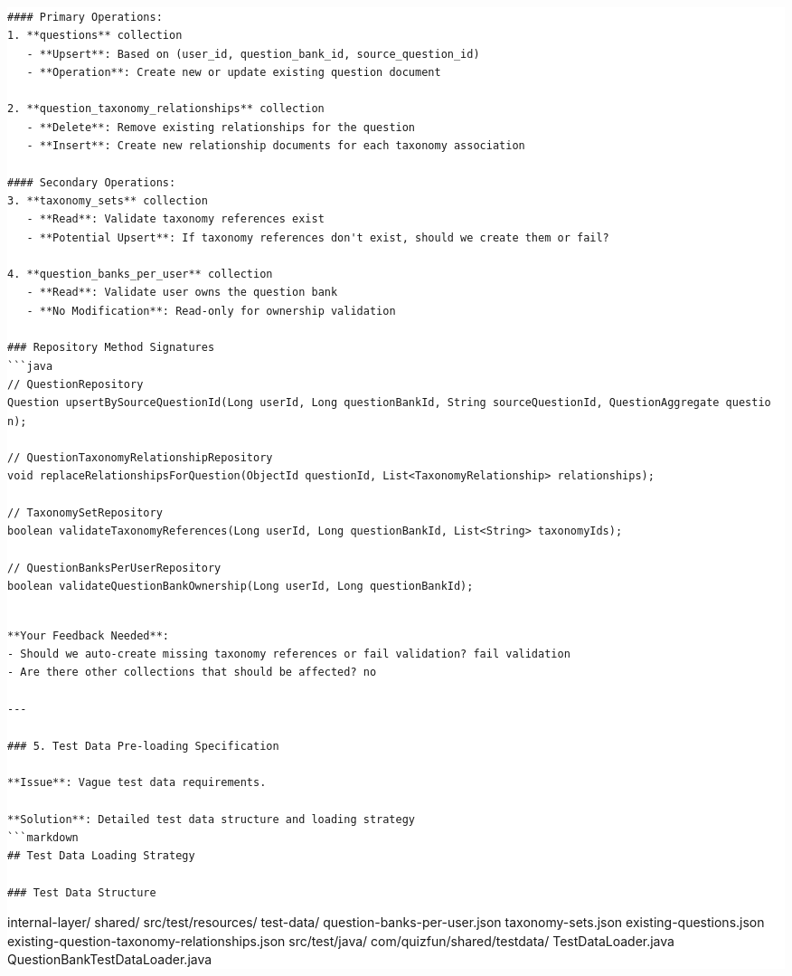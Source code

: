 ```
#### Primary Operations:
1. **questions** collection
   - **Upsert**: Based on (user_id, question_bank_id, source_question_id)
   - **Operation**: Create new or update existing question document

2. **question_taxonomy_relationships** collection
   - **Delete**: Remove existing relationships for the question
   - **Insert**: Create new relationship documents for each taxonomy association

#### Secondary Operations:
3. **taxonomy_sets** collection
   - **Read**: Validate taxonomy references exist
   - **Potential Upsert**: If taxonomy references don't exist, should we create them or fail?

4. **question_banks_per_user** collection
   - **Read**: Validate user owns the question bank
   - **No Modification**: Read-only for ownership validation

### Repository Method Signatures
```java
// QuestionRepository
Question upsertBySourceQuestionId(Long userId, Long questionBankId, String sourceQuestionId, QuestionAggregate question);

// QuestionTaxonomyRelationshipRepository
void replaceRelationshipsForQuestion(ObjectId questionId, List<TaxonomyRelationship> relationships);

// TaxonomySetRepository
boolean validateTaxonomyReferences(Long userId, Long questionBankId, List<String> taxonomyIds);

// QuestionBanksPerUserRepository
boolean validateQuestionBankOwnership(Long userId, Long questionBankId);
```
```

**Your Feedback Needed**:
- Should we auto-create missing taxonomy references or fail validation? fail validation
- Are there other collections that should be affected? no

---

### 5. Test Data Pre-loading Specification

**Issue**: Vague test data requirements.

**Solution**: Detailed test data structure and loading strategy
```markdown
## Test Data Loading Strategy

### Test Data Structure
```
internal-layer/
  shared/
    src/test/resources/
      test-data/
        question-banks-per-user.json
        taxonomy-sets.json
        existing-questions.json
        existing-question-taxonomy-relationships.json
    src/test/java/
      com/quizfun/shared/testdata/
        TestDataLoader.java
        QuestionBankTestDataLoader.java